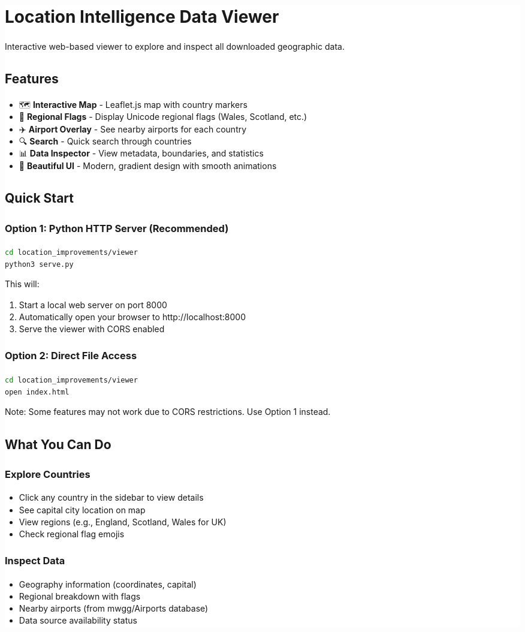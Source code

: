 # Location Intelligence Data Viewer

Interactive web-based viewer to explore and inspect all downloaded geographic data.

## Features

- 🗺️ **Interactive Map** - Leaflet.js map with country markers
- 🏴 **Regional Flags** - Display Unicode regional flags (Wales, Scotland, etc.)
- ✈️ **Airport Overlay** - See nearby airports for each country
- 🔍 **Search** - Quick search through countries
- 📊 **Data Inspector** - View metadata, boundaries, and statistics
- 🎨 **Beautiful UI** - Modern, gradient design with smooth animations

## Quick Start

### Option 1: Python HTTP Server (Recommended)

```bash
cd location_improvements/viewer
python3 serve.py
```

This will:
1. Start a local web server on port 8000
2. Automatically open your browser to http://localhost:8000
3. Serve the viewer with CORS enabled

### Option 2: Direct File Access

```bash
cd location_improvements/viewer
open index.html
```

Note: Some features may not work due to CORS restrictions. Use Option 1 instead.

## What You Can Do

### Explore Countries
- Click any country in the sidebar to view details
- See capital city location on map
- View regions (e.g., England, Scotland, Wales for UK)
- Check regional flag emojis

### Inspect Data
- Geography information (coordinates, capital)
- Regional breakdown with flags
- Nearby airports (from mwgg/Airports database)
- Data source availability status
